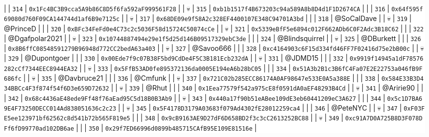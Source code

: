 |  | `314` | `0x1Fc4BC3B9cca5A9b86C8D5f6fa592aF999561F28` |
| 💀 | `315` | `0xb1b1517f4B673203c94a589A8b8D4d1F1D2674CA` |
|  | `316` | `0x64f595f69080d760F09CA144744d1af6B9e7125c` |
| 💀 | `317` | `0x68DE09e9f58A2c328EF4400107E348C94701A3bd` |
|  | `318` | @SoCalDave |
| 💀 | `319` | @PrinceD |
|  | `320` | `0xBFc34FeFd0e4C73c2c5036F58d15724C50874cCe` |
| 💀 | `321` | `0x5339eBfF5e6894c012F662ADb6C0F2Adc3B18C62` |
|  | `322` | @Dgafpolar2021 |
| 💀 | `323` | `0x10744887494e29e1f5d25d146B09517329ebC3de` |
|  | `324` | @Blindsquirrel |
| 💀 | `325` | @DBurkett |
|  | `326` | `0x8B6ffC08548591279B96948d772CC2bedA63a403` |
| 💀 | `327` | @Savoo666 |
|  | `328` | `0xc4164903c6F15d334fd46FF7F02416d75e2bB00c` |
| 💀 | `329` | @Dupontgoer |
|  | `330` | `0x00Ede7f9c07B38F5bd9CdDe4F5C3B181Ecb232dA` |
| 💀 | `331` | @JDMD15 |
|  | `332` | `0x9919f14945a1dF78576282cCf7344EEC8944EA32` |
| 💀 | `333` | `0x5FfB53AD0fe895372136da0005E194eA6b28bC05` |
|  | `334` | `0x51A3b2B1c3B6fC4Fa07E2E22753a046fB9F686fc` |
| 💀 | `335` | @Davbruce21 |
|  | `336` | @Cmfunk |
| 💀 | `337` | `0x721C02b285ECC86174A0AF98647e533E0A5a388E` |
|  | `338` | `0x584E33B3D434BBCc4F3f874f54f6D3e659D72632` |
| 💀 | `339` | @Rhut |
|  | `340` | `0x1Eea77579f542a975cE8f0591dA0aEF48293B4Cd` |
| 💀 | `341` | @Aririe90 |
|  | `342` | `0x68c4436aE48ede9Ff48f76aEad95C5d18B0B3Ab9` |
| 💀 | `343` | `0x440a17f90b51eABee109dE3eb60441209eC3A627` |
|  | `344` | `0x5c1D7BA69E4F73250DECC014Ad838051636c2c23` |
| 💀 | `345` | `0x5F4178D3179A03683f079Ad4302fE28012259ca4` |
|  | `346` | @PeteNYC |
| 💀 | `347` | `0xF03FE5ee123971bf62562c8d541b72b565F819e5` |
|  | `348` | `0x9cB9163AE9D27dF6D658BD2f3c3cC2613252BC88` |
| 💀 | `349` | `0xc91A7D0A725B8D3F078DFf6fD99770ad102DB6ae` |
|  | `350` | `0x29f7ED66996d0899b485715CAfB95E109E81516e` |